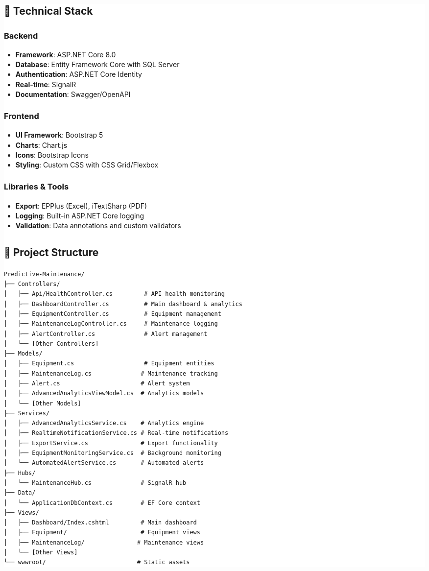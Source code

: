 ## 🔧 Technical Stack

### Backend
- **Framework**: ASP.NET Core 8.0
- **Database**: Entity Framework Core with SQL Server
- **Authentication**: ASP.NET Core Identity
- **Real-time**: SignalR
- **Documentation**: Swagger/OpenAPI

### Frontend
- **UI Framework**: Bootstrap 5
- **Charts**: Chart.js
- **Icons**: Bootstrap Icons
- **Styling**: Custom CSS with CSS Grid/Flexbox

### Libraries & Tools
- **Export**: EPPlus (Excel), iTextSharp (PDF)
- **Logging**: Built-in ASP.NET Core logging
- **Validation**: Data annotations and custom validators

## 📁 Project Structure

```
Predictive-Maintenance/
├── Controllers/
│   ├── Api/HealthController.cs         # API health monitoring
│   ├── DashboardController.cs          # Main dashboard & analytics
│   ├── EquipmentController.cs          # Equipment management
│   ├── MaintenanceLogController.cs     # Maintenance logging
│   ├── AlertController.cs              # Alert management
│   └── [Other Controllers]
├── Models/
│   ├── Equipment.cs                    # Equipment entities
│   ├── MaintenanceLog.cs              # Maintenance tracking
│   ├── Alert.cs                       # Alert system
│   ├── AdvancedAnalyticsViewModel.cs  # Analytics models
│   └── [Other Models]
├── Services/
│   ├── AdvancedAnalyticsService.cs    # Analytics engine
│   ├── RealtimeNotificationService.cs # Real-time notifications
│   ├── ExportService.cs               # Export functionality
│   ├── EquipmentMonitoringService.cs  # Background monitoring
│   └── AutomatedAlertService.cs       # Automated alerts
├── Hubs/
│   └── MaintenanceHub.cs              # SignalR hub
├── Data/
│   └── ApplicationDbContext.cs        # EF Core context
├── Views/
│   ├── Dashboard/Index.cshtml         # Main dashboard
│   ├── Equipment/                     # Equipment views
│   ├── MaintenanceLog/               # Maintenance views
│   └── [Other Views]
└── wwwroot/                          # Static assets
```
